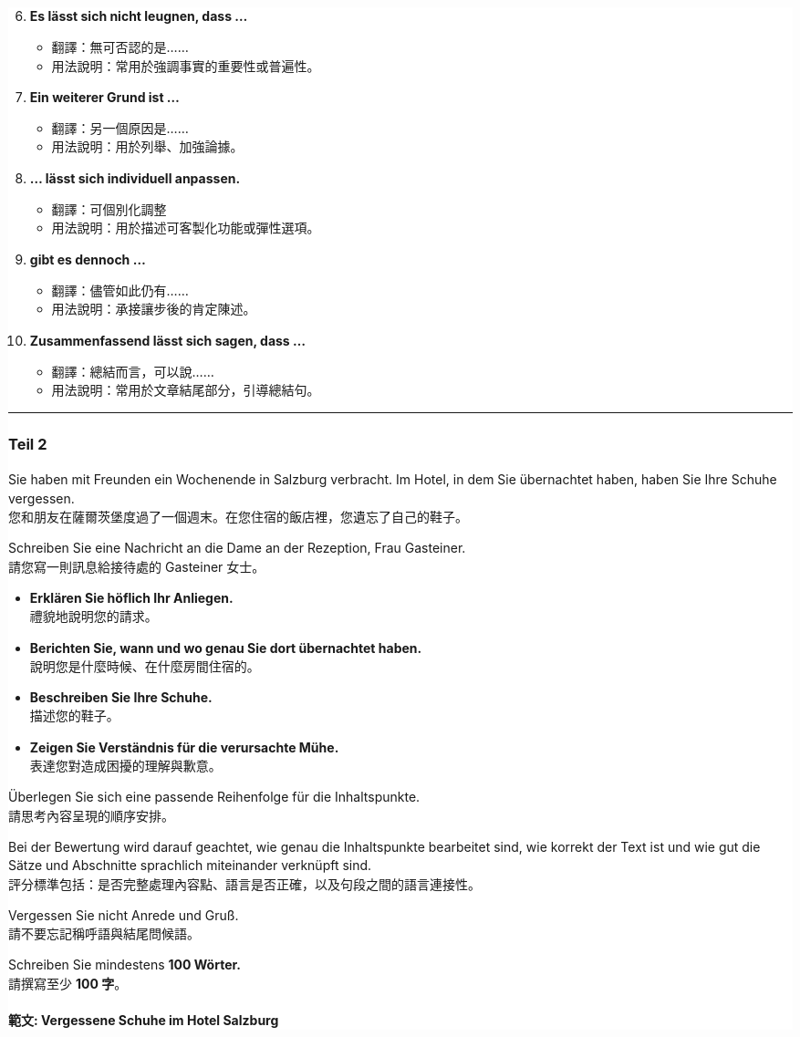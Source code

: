 6. **Es lässt sich nicht leugnen, dass …**  
   - 翻譯：無可否認的是……  
   - 用法說明：常用於強調事實的重要性或普遍性。

7. **Ein weiterer Grund ist …**  
   - 翻譯：另一個原因是……  
   - 用法說明：用於列舉、加強論據。

8. **… lässt sich individuell anpassen.**  
   - 翻譯：可個別化調整  
   - 用法說明：用於描述可客製化功能或彈性選項。

9. **gibt es dennoch …**  
   - 翻譯：儘管如此仍有……  
   - 用法說明：承接讓步後的肯定陳述。

10. **Zusammenfassend lässt sich sagen, dass …**  
    - 翻譯：總結而言，可以說……  
    - 用法說明：常用於文章結尾部分，引導總結句。

---

### Teil 2

Sie haben mit Freunden ein Wochenende in Salzburg verbracht. Im Hotel, in dem Sie übernachtet haben, haben Sie Ihre Schuhe vergessen.  
您和朋友在薩爾茨堡度過了一個週末。在您住宿的飯店裡，您遺忘了自己的鞋子。  

Schreiben Sie eine Nachricht an die Dame an der Rezeption, Frau Gasteiner.  
請您寫一則訊息給接待處的 Gasteiner 女士。

- **Erklären Sie höflich Ihr Anliegen.**  
  禮貌地說明您的請求。

- **Berichten Sie, wann und wo genau Sie dort übernachtet haben.**  
  說明您是什麼時候、在什麼房間住宿的。

- **Beschreiben Sie Ihre Schuhe.**  
  描述您的鞋子。

- **Zeigen Sie Verständnis für die verursachte Mühe.**  
  表達您對造成困擾的理解與歉意。

Überlegen Sie sich eine passende Reihenfolge für die Inhaltspunkte.  
請思考內容呈現的順序安排。

Bei der Bewertung wird darauf geachtet, wie genau die Inhaltspunkte bearbeitet sind, wie korrekt der Text ist und wie gut die Sätze und Abschnitte sprachlich miteinander verknüpft sind.  
評分標準包括：是否完整處理內容點、語言是否正確，以及句段之間的語言連接性。

Vergessen Sie nicht Anrede und Gruß.  
請不要忘記稱呼語與結尾問候語。

Schreiben Sie mindestens **100 Wörter.**  
請撰寫至少 **100 字**。

#### 範文: Vergessene Schuhe im Hotel Salzburg
